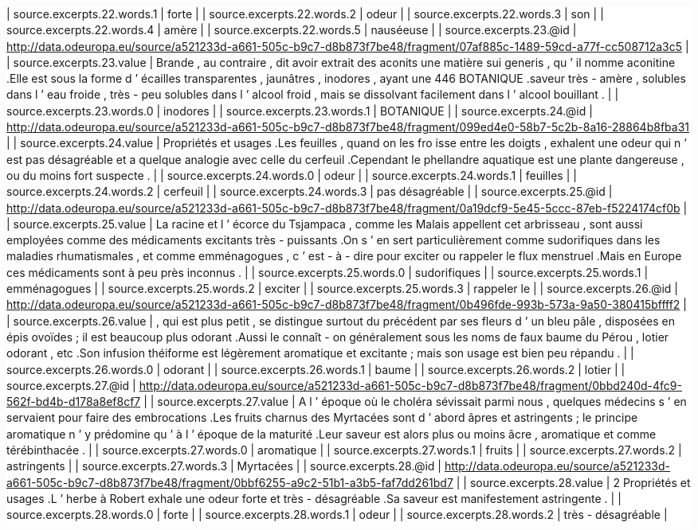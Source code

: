 | source.excerpts.22.words.1 | forte |
| source.excerpts.22.words.2 | odeur |
| source.excerpts.22.words.3 | son |
| source.excerpts.22.words.4 | amère |
| source.excerpts.22.words.5 | nauséeuse |
| source.excerpts.23.@id | http://data.odeuropa.eu/source/a521233d-a661-505c-b9c7-d8b873f7be48/fragment/07af885c-1489-59cd-a77f-cc508712a3c5 |
| source.excerpts.23.value | Brande , au contraire , dit avoir extrait des aconits une matière sui generis , qu ’ il nomme aconitine .Elle est sous la forme d ’ écailles transparentes , jaunâtres , inodores , ayant une 446 BOTANIQUE .saveur très - amère , solubles dans l ’ eau froide , très - peu solubles dans l ’ alcool froid , mais se dissolvant facilement dans l ’ alcool bouillant . |
| source.excerpts.23.words.0 | inodores |
| source.excerpts.23.words.1 | BOTANIQUE |
| source.excerpts.24.@id | http://data.odeuropa.eu/source/a521233d-a661-505c-b9c7-d8b873f7be48/fragment/099ed4e0-58b7-5c2b-8a16-28864b8fba31 |
| source.excerpts.24.value | Propriétés et usages .Les feuilles , quand on les fro isse entre les doigts , exhalent une odeur qui n ’ est pas désagréable et a quelque analogie avec celle du cerfeuil .Cependant le phellandre aquatique est une plante dangereuse , ou du moins fort suspecte . |
| source.excerpts.24.words.0 | odeur |
| source.excerpts.24.words.1 | feuilles |
| source.excerpts.24.words.2 | cerfeuil |
| source.excerpts.24.words.3 | pas désagréable |
| source.excerpts.25.@id | http://data.odeuropa.eu/source/a521233d-a661-505c-b9c7-d8b873f7be48/fragment/0a19dcf9-5e45-5ccc-87eb-f5224174cf0b |
| source.excerpts.25.value | La racine et l ’ écorce du Tsjampaca , comme les Malais appellent cet arbrisseau , sont aussi employées comme des médicaments excitants très - puissants .On s ’ en sert particulièrement comme sudorifiques dans les maladies rhumatismales , et comme emménagogues , c ’ est - à - dire pour exciter ou rappeler le flux menstruel .Mais en Europe ces médicaments sont à peu près inconnus . |
| source.excerpts.25.words.0 | sudorifiques |
| source.excerpts.25.words.1 | emménagogues |
| source.excerpts.25.words.2 | exciter |
| source.excerpts.25.words.3 | rappeler le |
| source.excerpts.26.@id | http://data.odeuropa.eu/source/a521233d-a661-505c-b9c7-d8b873f7be48/fragment/0b496fde-993b-573a-9a50-380415bffff2 |
| source.excerpts.26.value | , qui est plus petit , se distingue surtout du précédent par ses fleurs d ’ un bleu pâle , disposées en épis ovoïdes ; il est beaucoup plus odorant .Aussi le connaît - on généralement sous les noms de faux baume du Pérou , lotier odorant , etc .Son infusion théiforme est légèrement aromatique et excitante ; mais son usage est bien peu répandu . |
| source.excerpts.26.words.0 | odorant |
| source.excerpts.26.words.1 | baume |
| source.excerpts.26.words.2 | lotier |
| source.excerpts.27.@id | http://data.odeuropa.eu/source/a521233d-a661-505c-b9c7-d8b873f7be48/fragment/0bbd240d-4fc9-562f-bd4b-d178a8ef8cf7 |
| source.excerpts.27.value | A l ’ époque où le choléra sévissait parmi nous , quelques médecins s ’ en servaient pour faire des embrocations .Les fruits charnus des Myrtacées sont d ’ abord âpres et astringents ; le principe aromatique n ’ y prédomine qu ’ à l ’ époque de la maturité .Leur saveur est alors plus ou moins âcre , aromatique et comme térébinthacée . |
| source.excerpts.27.words.0 | aromatique |
| source.excerpts.27.words.1 | fruits |
| source.excerpts.27.words.2 | astringents |
| source.excerpts.27.words.3 | Myrtacées |
| source.excerpts.28.@id | http://data.odeuropa.eu/source/a521233d-a661-505c-b9c7-d8b873f7be48/fragment/0bbf6255-a9c2-51b1-a3b5-faf7dd261bd7 |
| source.excerpts.28.value | 2 Propriétés et usages .L ’ herbe à Robert exhale une odeur forte et très - désagréable .Sa saveur est manifestement astringente . |
| source.excerpts.28.words.0 | forte |
| source.excerpts.28.words.1 | odeur |
| source.excerpts.28.words.2 | très - désagréable |
